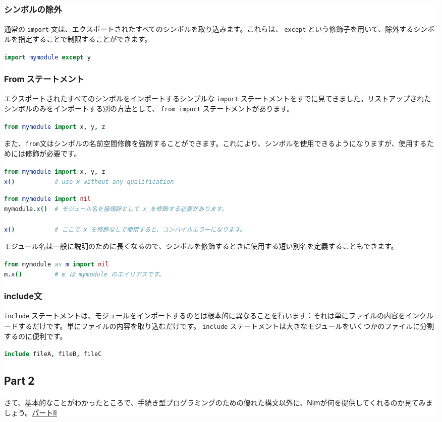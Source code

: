 ### シンボルの除外

通常の `import` 文は、エクスポートされたすべてのシンボルを取り込みます。これらは、 `except` という修飾子を用いて、除外するシンボルを指定することで制限することができます。

``` nim
import mymodule except y
```

### From ステートメント

エクスポートされたすべてのシンボルをインポートするシンプルな `import` ステートメントをすでに見てきました。リストアップされたシンボルのみをインポートする別の方法として、 `from import` ステートメントがあります。

``` nim
from mymodule import x, y, z
```

また、`from`文はシンボルの名前空間修飾を強制することができます。これにより、シンボルを使用できるようになりますが、使用するためには修飾が必要です。

``` nim
from mymodule import x, y, z
x()           # use x without any qualification
```

``` nim
from mymodule import nil
mymodule.x()  # モジュール名を接頭辞として x を修飾する必要があります。

x()           # ここで x を修飾なしで使用すると、コンパイルエラーになります。
```

モジュール名は一般に説明のために長くなるので、シンボルを修飾するときに使用する短い別名を定義することもできます。

``` nim
from mymodule as m import nil
m.x()         # m は mymodule のエイリアスです。
```

### include文

`include` ステートメントは、モジュールをインポートするのとは根本的に異なることを行います：それは単にファイルの内容をインクルードするだけです。単にファイルの内容を取り込むだけです。 `include` ステートメントは大きなモジュールをいくつかのファイルに分割するのに便利です。

``` nim
include fileA, fileB, fileC
```

## Part 2

さて、基本的なことがわかったところで、手続き型プログラミングのための優れた構文以外に、Nimが何を提供してくれるのか見てみましょう。[パートII](tut2.html)
